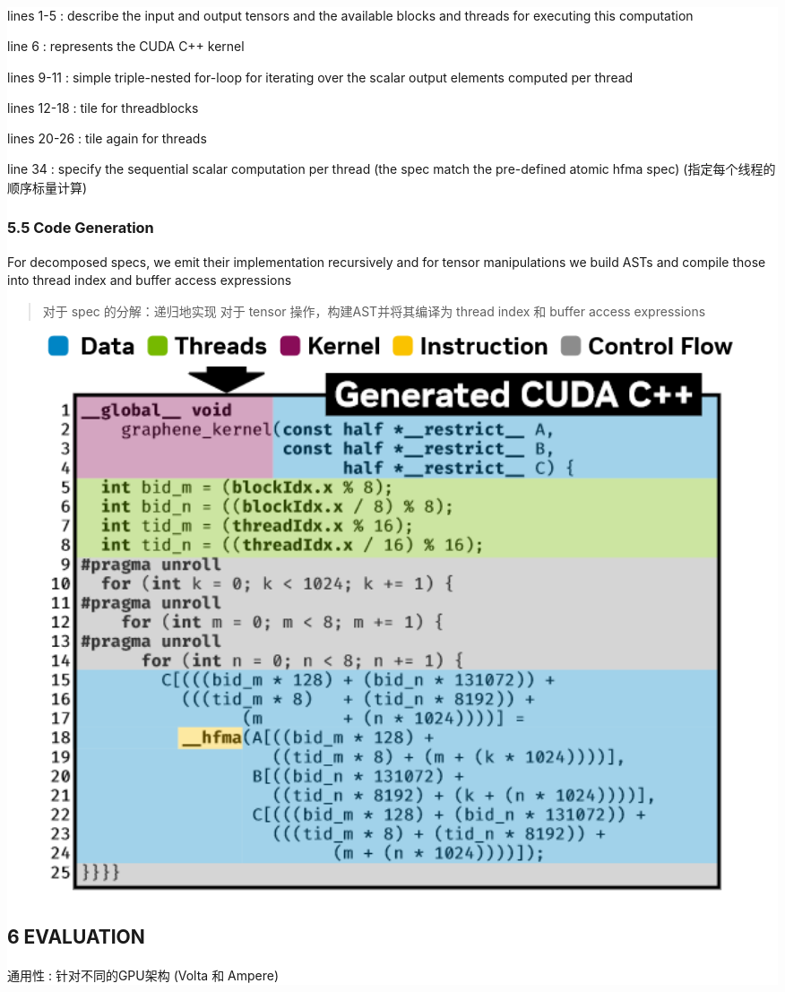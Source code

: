 lines 1-5 : describe the input and output tensors and the available blocks and threads for executing this computation

line 6 : represents the CUDA C++ kernel

lines 9-11 : simple triple-nested for-loop for iterating over the scalar output elements computed per thread

lines 12-18 : tile for threadblocks

lines 20-26 : tile again for threads

line 34 : specify the sequential scalar computation per thread (the spec match the pre-defined atomic hfma spec)         (指定每个线程的顺序标量计算)

### 5.5 Code Generation

For decomposed specs, we emit their implementation recursively and for tensor manipulations we build ASTs and compile those into thread index and buffer access expressions

> 对于 spec 的分解：递归地实现
对于 tensor 操作，构建AST并将其编译为 thread index 和 buffer access expressions
> 

<div style="text-align: center;"><img src="./img_Graphene/Untitled%2014.png" alt="Untitled" style="width: 90%;"></div>

<div style="text-align: center;"><img src="./img_Graphene/Untitled%2016.png" alt="Untitled" style="width: 90%;"></div>

## 6 EVALUATION

通用性 : 针对不同的GPU架构 (Volta 和 Ampere)
